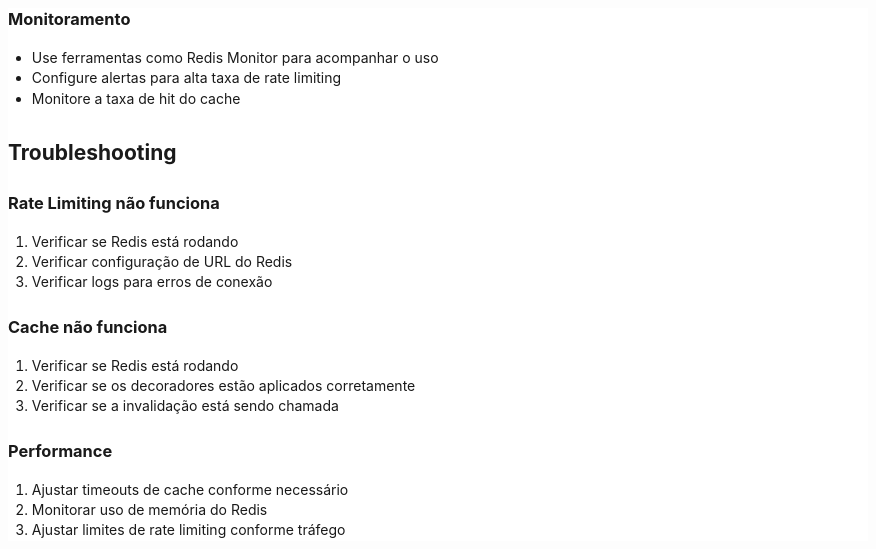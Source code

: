 ### Monitoramento
- Use ferramentas como Redis Monitor para acompanhar o uso
- Configure alertas para alta taxa de rate limiting
- Monitore a taxa de hit do cache

## Troubleshooting

### Rate Limiting não funciona
1. Verificar se Redis está rodando
2. Verificar configuração de URL do Redis
3. Verificar logs para erros de conexão

### Cache não funciona
1. Verificar se Redis está rodando
2. Verificar se os decoradores estão aplicados corretamente
3. Verificar se a invalidação está sendo chamada

### Performance
1. Ajustar timeouts de cache conforme necessário
2. Monitorar uso de memória do Redis
3. Ajustar limites de rate limiting conforme tráfego